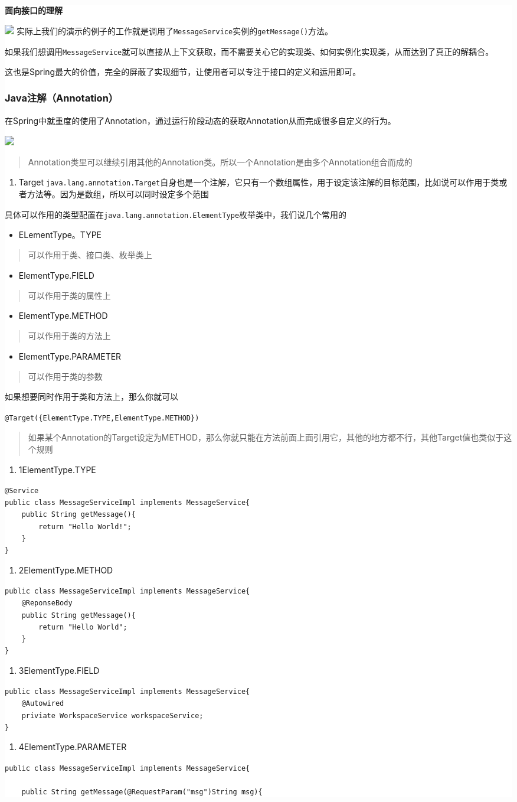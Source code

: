 
**面向接口的理解**

![](https://style.youkeda.com/img/ham/course/j4/springbeanvs.svg)
实际上我们的演示的例子的工作就是调用了``MessageService``实例的``getMessage()``方法。

如果我们想调用``MessageService``就可以直接从上下文获取，而不需要关心它的实现类、如何实例化实现类，从而达到了真正的解耦合。

这也是Spring最大的价值，完全的屏蔽了实现细节，让使用者可以专注于接口的定义和运用即可。

### Java注解（Annotation）

在Spring中就重度的使用了Annotation，通过运行阶段动态的获取Annotation从而完成很多自定义的行为。

![](https://style.youkeda.com/img/ham/course/j4/service1.svg)
>Annotation类里可以继续引用其他的Annotation类。所以一个Annotation是由多个Annotation组合而成的

1. Target
``java.lang.annotation.Target``自身也是一个注解，它只有一个数组属性，用于设定该注解的目标范围，比如说可以作用于类或者方法等。因为是数组，所以可以同时设定多个范围

具体可以作用的类型配置在``java.lang.annotation.ElementType``枚举类中，我们说几个常用的

* ELementType。TYPE
>可以作用于类、接口类、枚举类上

* ElementType.FIELD
>可以作用于类的属性上

* ElementType.METHOD
>可以作用于类的方法上

* ElementType.PARAMETER
>可以作用于类的参数

如果想要同时作用于类和方法上，那么你就可以
```
@Target({ElementType.TYPE,ElementType.METHOD})
```
>如果某个Annotation的Target设定为METHOD，那么你就只能在方法前面上面引用它，其他的地方都不行，其他Target值也类似于这个规则

1. 1ElementType.TYPE
```
@Service
public class MessageServiceImpl implements MessageService{
    public String getMessage(){
        return "Hello World!";
    }
}
```
1. 2ElementType.METHOD
```
public class MessageServiceImpl implements MessageService{
    @ReponseBody
    public String getMessage(){
        return "Hello World";
    }
}
```
1. 3ElementType.FIELD
```
public class MessageServiceImpl implements MessageService{
    @Autowired
    priviate WorkspaceService workspaceService;
}
```
1. 4ElementType.PARAMETER
```
public class MessageServiceImpl implements MessageService{

    public String getMessage(@RequestParam("msg")String msg){
```